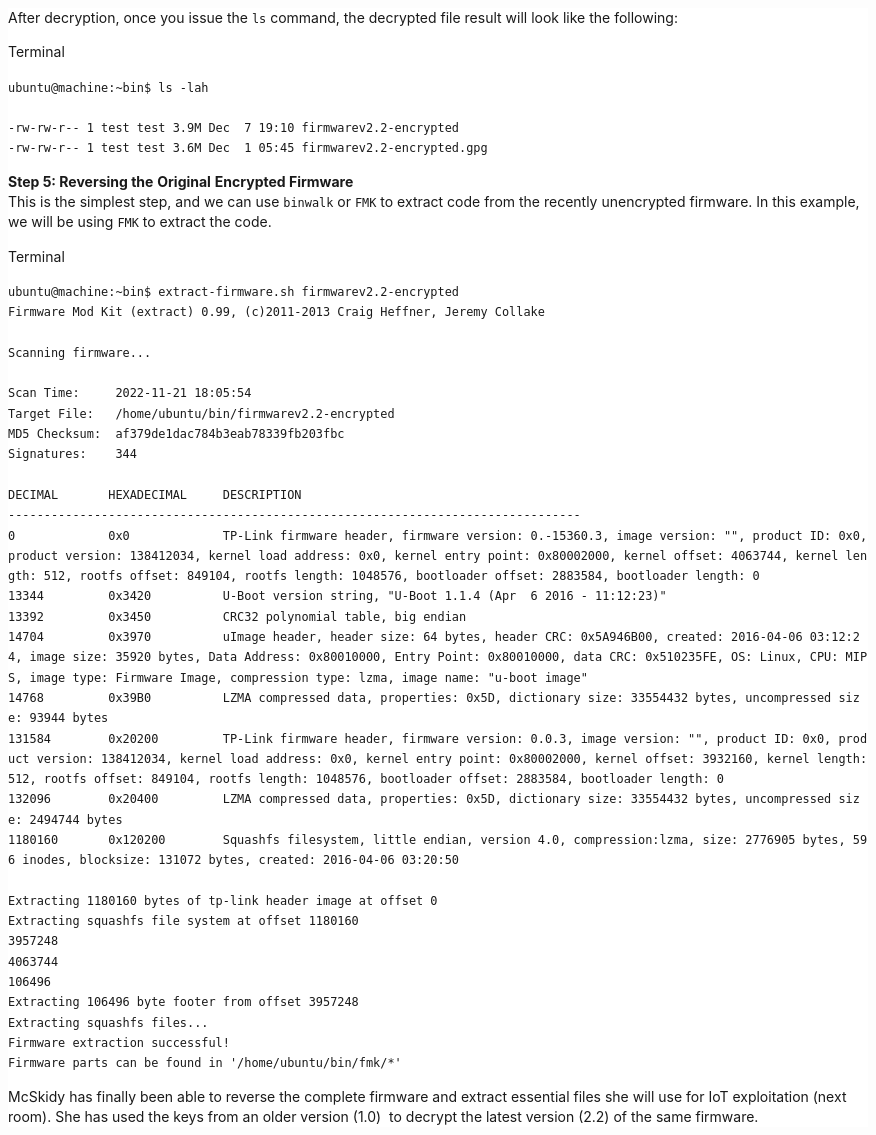 After decryption, once you issue the `ls` command, the decrypted file result will look like the following:  

Terminal

```shell-session
ubuntu@machine:~bin$ ls -lah

-rw-rw-r-- 1 test test 3.9M Dec  7 19:10 firmwarev2.2-encrypted
-rw-rw-r-- 1 test test 3.6M Dec  1 05:45 firmwarev2.2-encrypted.gpg
```

**Step 5: Reversing the** **Original** **Encrypted Firmware**  
This is the simplest step, and we can use `binwalk` or `FMK` to extract code from the recently unencrypted firmware. In this example, we will be using `FMK` to extract the code.  

Terminal

```shell-session
ubuntu@machine:~bin$ extract-firmware.sh firmwarev2.2-encrypted
Firmware Mod Kit (extract) 0.99, (c)2011-2013 Craig Heffner, Jeremy Collake

Scanning firmware...

Scan Time:     2022-11-21 18:05:54
Target File:   /home/ubuntu/bin/firmwarev2.2-encrypted
MD5 Checksum:  af379de1dac784b3eab78339fb203fbc
Signatures:    344

DECIMAL       HEXADECIMAL     DESCRIPTION
--------------------------------------------------------------------------------
0             0x0             TP-Link firmware header, firmware version: 0.-15360.3, image version: "", product ID: 0x0, product version: 138412034, kernel load address: 0x0, kernel entry point: 0x80002000, kernel offset: 4063744, kernel length: 512, rootfs offset: 849104, rootfs length: 1048576, bootloader offset: 2883584, bootloader length: 0
13344         0x3420          U-Boot version string, "U-Boot 1.1.4 (Apr  6 2016 - 11:12:23)"
13392         0x3450          CRC32 polynomial table, big endian
14704         0x3970          uImage header, header size: 64 bytes, header CRC: 0x5A946B00, created: 2016-04-06 03:12:24, image size: 35920 bytes, Data Address: 0x80010000, Entry Point: 0x80010000, data CRC: 0x510235FE, OS: Linux, CPU: MIPS, image type: Firmware Image, compression type: lzma, image name: "u-boot image"
14768         0x39B0          LZMA compressed data, properties: 0x5D, dictionary size: 33554432 bytes, uncompressed size: 93944 bytes
131584        0x20200         TP-Link firmware header, firmware version: 0.0.3, image version: "", product ID: 0x0, product version: 138412034, kernel load address: 0x0, kernel entry point: 0x80002000, kernel offset: 3932160, kernel length: 512, rootfs offset: 849104, rootfs length: 1048576, bootloader offset: 2883584, bootloader length: 0
132096        0x20400         LZMA compressed data, properties: 0x5D, dictionary size: 33554432 bytes, uncompressed size: 2494744 bytes
1180160       0x120200        Squashfs filesystem, little endian, version 4.0, compression:lzma, size: 2776905 bytes, 596 inodes, blocksize: 131072 bytes, created: 2016-04-06 03:20:50

Extracting 1180160 bytes of tp-link header image at offset 0
Extracting squashfs file system at offset 1180160
3957248
4063744
106496
Extracting 106496 byte footer from offset 3957248
Extracting squashfs files...
Firmware extraction successful!
Firmware parts can be found in '/home/ubuntu/bin/fmk/*'

```

McSkidy has finally been able to reverse the complete firmware and extract essential files she will use for IoT exploitation (next room). She has used the keys from an older version (1.0)  to decrypt the latest version (2.2) of the same firmware.